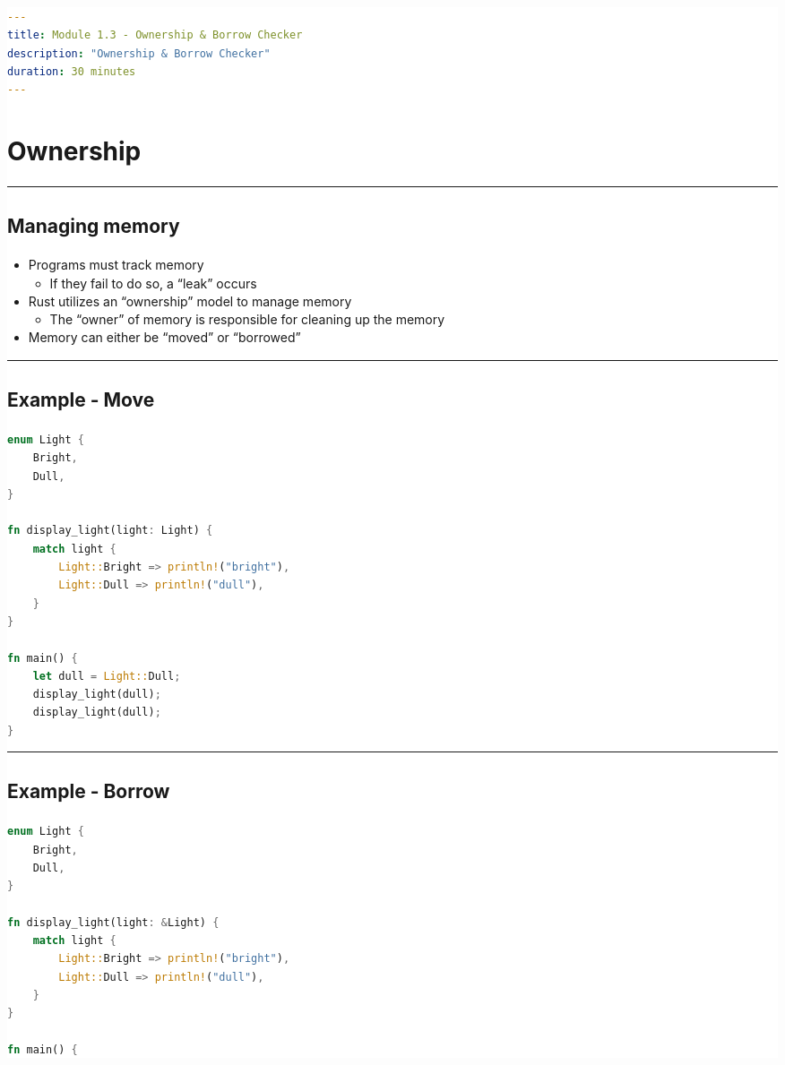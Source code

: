 ```yaml
---
title: Module 1.3 - Ownership & Borrow Checker
description: "Ownership & Borrow Checker"
duration: 30 minutes
---
```


# Ownership

---

## Managing memory

- Programs must track memory
  - If they fail to do so, a “leak” occurs
- Rust utilizes an “ownership” model to manage memory
  - The “owner” of memory is responsible for cleaning up the memory
- Memory can either be “moved” or “borrowed”

---

## Example - Move

```rust
enum Light {
    Bright,
    Dull,
}

fn display_light(light: Light) {
    match light {
        Light::Bright => println!("bright"),
        Light::Dull => println!("dull"),
    }
}

fn main() {
    let dull = Light::Dull;
    display_light(dull);
    display_light(dull);
}

```

---

## Example - Borrow

```rust
enum Light {
    Bright,
    Dull,
}

fn display_light(light: &Light) {
    match light {
        Light::Bright => println!("bright"),
        Light::Dull => println!("dull"),
    }
}

fn main() {
```